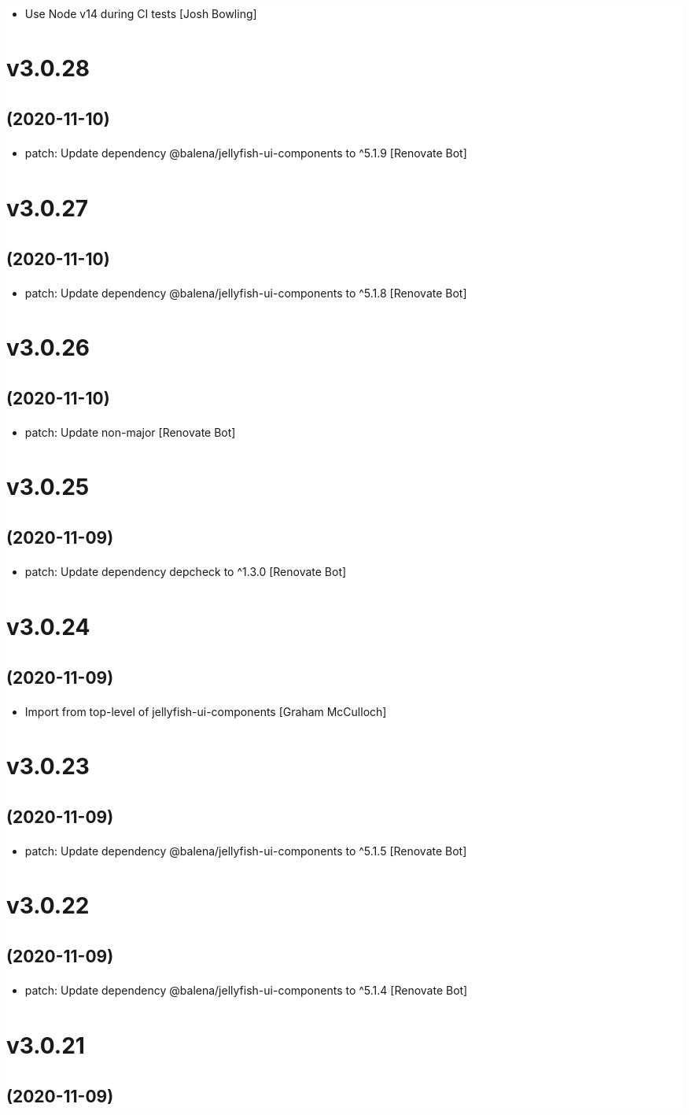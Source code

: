 * Use Node v14 during CI tests [Josh Bowling]

# v3.0.28
## (2020-11-10)

* patch: Update dependency @balena/jellyfish-ui-components to ^5.1.9 [Renovate Bot]

# v3.0.27
## (2020-11-10)

* patch: Update dependency @balena/jellyfish-ui-components to ^5.1.8 [Renovate Bot]

# v3.0.26
## (2020-11-10)

* patch: Update non-major [Renovate Bot]

# v3.0.25
## (2020-11-09)

* patch: Update dependency depcheck to ^1.3.0 [Renovate Bot]

# v3.0.24
## (2020-11-09)

* Import from top-level of jellyfish-ui-components [Graham McCulloch]

# v3.0.23
## (2020-11-09)

* patch: Update dependency @balena/jellyfish-ui-components to ^5.1.5 [Renovate Bot]

# v3.0.22
## (2020-11-09)

* patch: Update dependency @balena/jellyfish-ui-components to ^5.1.4 [Renovate Bot]

# v3.0.21
## (2020-11-09)
